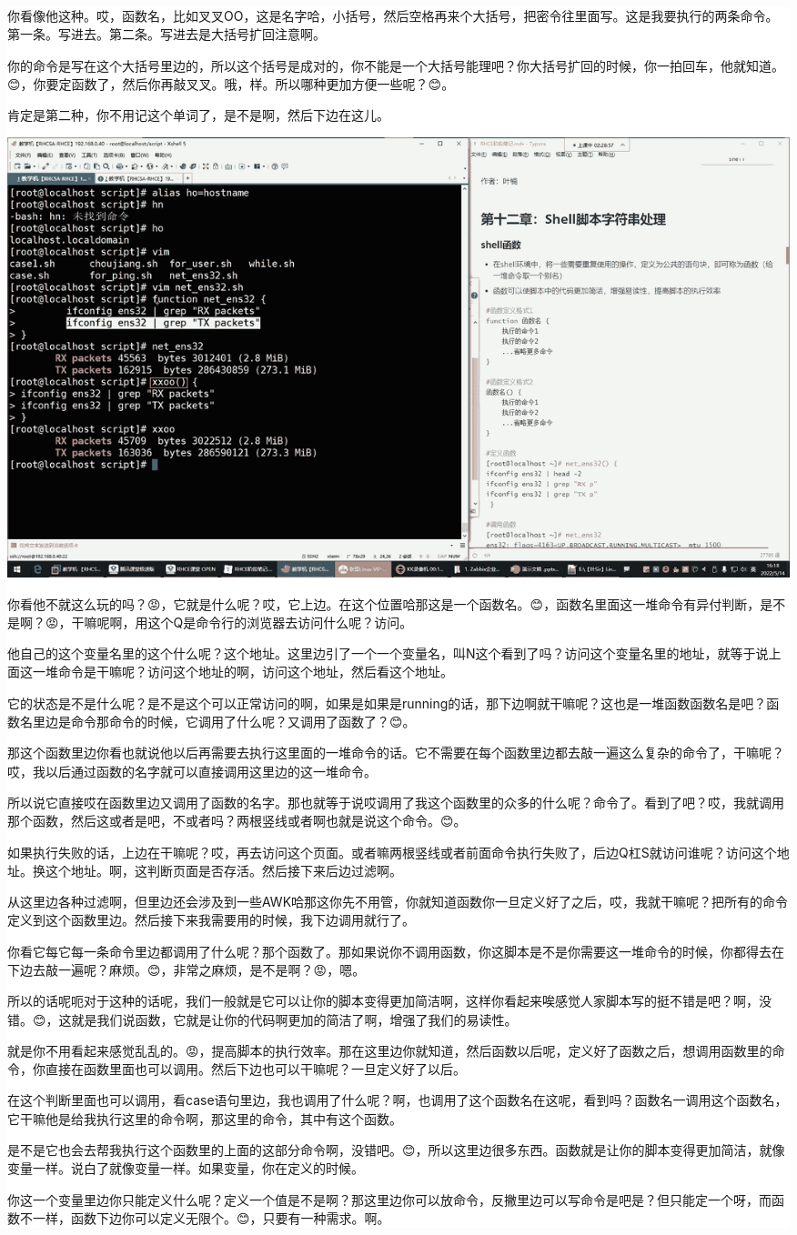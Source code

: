 你看像他这种。哎，函数名，比如叉叉OO，这是名字哈，小括号，然后空格再来个大括号，把密令往里面写。这是我要执行的两条命令。第一条。写进去。第二条。写进去是大括号扩回注意啊。

你的命令是写在这个大括号里边的，所以这个括号是成对的，你不能是一个大括号能理吧？你大括号扩回的时候，你一拍回车，他就知道。😊，你要定函数了，然后你再敲叉叉。哦，样。所以哪种更加方便一些呢？😊。

肯定是第二种，你不用记这个单词了，是不是啊，然后下边在这儿。

![](img/1524d1de8ea4619ad42979a30ae69a47_17.png)

你看他不就这么玩的吗？😡，它就是什么呢？哎，它上边。在这个位置哈那这是一个函数名。😊，函数名里面这一堆命令有异付判断，是不是啊？😡，干嘛呢啊，用这个Q是命令行的浏览器去访问什么呢？访问。

他自己的这个变量名里的这个什么呢？这个地址。这里边引了一个一个变量名，叫N这个看到了吗？访问这个变量名里的地址，就等于说上面这一堆命令是干嘛呢？访问这个地址的啊，访问这个地址，然后看这个地址。

它的状态是不是什么呢？是不是这个可以正常访问的啊，如果是如果是running的话，那下边啊就干嘛呢？这也是一堆函数函数名是吧？函数名里边是命令那命令的时候，它调用了什么呢？又调用了函数了？😊。

那这个函数里边你看也就说他以后再需要去执行这里面的一堆命令的话。它不需要在每个函数里边都去敲一遍这么复杂的命令了，干嘛呢？哎，我以后通过函数的名字就可以直接调用这里边的这一堆命令。

所以说它直接哎在函数里边又调用了函数的名字。那也就等于说哎调用了我这个函数里的众多的什么呢？命令了。看到了吧？哎，我就调用那个函数，然后这或者是吧，不或者吗？两根竖线或者啊也就是说这个命令。😊。

如果执行失败的话，上边在干嘛呢？哎，再去访问这个页面。或者嘛两根竖线或者前面命令执行失败了，后边Q杠S就访问谁呢？访问这个地址。换这个地址。啊，这判断页面是否存活。然后接下来后边过滤啊。

从这里边各种过滤啊，但里边还会涉及到一些AWK哈那这你先不用管，你就知道函数你一旦定义好了之后，哎，我就干嘛呢？把所有的命令定义到这个函数里边。然后接下来我需要用的时候，我下边调用就行了。

你看它每它每一条命令里边都调用了什么呢？那个函数了。那如果说你不调用函数，你这脚本是不是你需要这一堆命令的时候，你都得去在下边去敲一遍呢？麻烦。😊，非常之麻烦，是不是啊？😡，嗯。

所以的话呢呃对于这种的话呢，我们一般就是它可以让你的脚本变得更加简洁啊，这样你看起来唉感觉人家脚本写的挺不错是吧？啊，没错。😊，这就是我们说函数，它就是让你的代码啊更加的简洁了啊，增强了我们的易读性。

就是你不用看起来感觉乱乱的。😡，提高脚本的执行效率。那在这里边你就知道，然后函数以后呢，定义好了函数之后，想调用函数里的命令，你直接在函数里面也可以调用。然后下边也可以干嘛呢？一旦定义好了以后。

在这个判断里面也可以调用，看case语句里边，我也调用了什么呢？啊，也调用了这个函数名在这呢，看到吗？函数名一调用这个函数名，它干嘛他是给我执行这里的命令啊，那这里的命令，其中有这个函数。

是不是它也会去帮我执行这个函数里的上面的这部分命令啊，没错吧。😊，所以这里边很多东西。函数就是让你的脚本变得更加简洁，就像变量一样。说白了就像变量一样。如果变量，你在定义的时候。

你这一个变量里边你只能定义什么呢？定义一个值是不是啊？那这里边你可以放命令，反撇里边可以写命令是吧是？但只能定一个呀，而函数不一样，函数下边你可以定义无限个。😊，只要有一种需求。啊。
